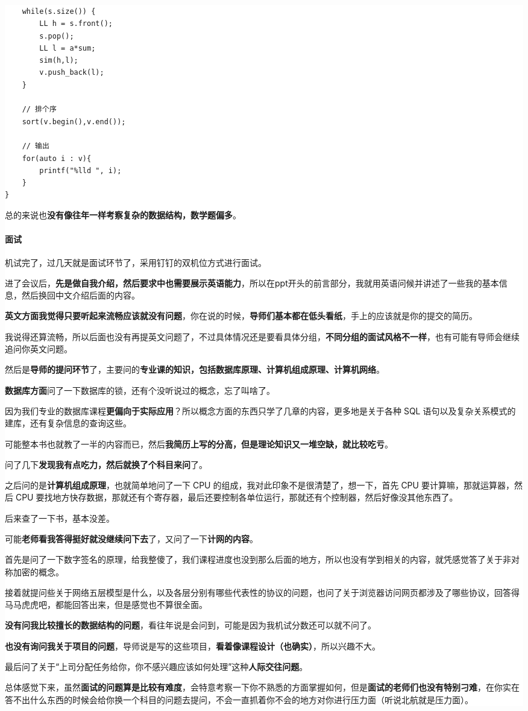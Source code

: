 ```
    while(s.size()) {
        LL h = s.front();
        s.pop();
        LL l = a*sum;
        sim(h,l);
        v.push_back(l);
    }
    
    // 排个序
    sort(v.begin(),v.end());
    
    // 输出
    for(auto i : v){
        printf("%lld ", i);
    }
}
```


总的来说也**没有像往年一样考察复杂的数据结构，数学题偏多**。

#### 面试

机试完了，过几天就是面试环节了，采用钉钉的双机位方式进行面试。

进了会议后，**先是做自我介绍，然后要求中也需要展示英语能力**，所以在ppt开头的前言部分，我就用英语问候并讲述了一些我的基本信息，然后换回中文介绍后面的内容。

**英文方面我觉得只要听起来流畅应该就没有问题**，你在说的时候，**导师们基本都在低头看纸**，手上的应该就是你的提交的简历。

我说得还算流畅，所以后面也没有再提英文问题了，不过具体情况还是要看具体分组，**不同分组的面试风格不一样**，也有可能有导师会继续追问你英文问题。

然后是**导师的提问环节**了，主要问的**专业课的知识，包括数据库原理、计算机组成原理、计算机网络**。

**数据库方面**问了一下数据库的锁，还有个没听说过的概念，忘了叫啥了。

因为我们专业的数据库课程**更偏向于实际应用**？所以概念方面的东西只学了几章的内容，更多地是关于各种 SQL 语句以及复杂关系模式的建库，还有复杂信息的查询这些。

可能整本书也就教了一半的内容而已，然后**我简历上写的分高，但是理论知识又一堆空缺，就比较吃亏**。

问了几下**发现我有点吃力，然后就换了个科目来问**了。

之后问的是**计算机组成原理**，也就简单地问了一下 CPU 的组成，我对此印象不是很清楚了，想一下，首先 CPU 要计算嘛，那就运算器，然后 CPU 要找地方快存数据，那就还有个寄存器，最后还要控制各单位运行，那就还有个控制器，然后好像没其他东西了。

后来查了一下书，基本没差。

可能**老师看我答得挺好就没继续问下去**了，又问了一下**计网的内容**。

首先是问了一下数字签名的原理，给我整傻了，我们课程进度也没到那么后面的地方，所以也没有学到相关的内容，就凭感觉答了关于非对称加密的概念。

接着就提问些关于网络五层模型是什么，以及各层分别有哪些代表性的协议的问题，也问了关于浏览器访问网页都涉及了哪些协议，回答得马马虎虎吧，都能回答出来，但是感觉也不算很全面。

**没有问我比较擅长的数据结构的问题**，看往年说是会问到，可能是因为我机试分数还可以就不问了。

**也没有询问我关于项目的问题**，导师说是写的这些项目，**看着像课程设计（也确实）**，所以兴趣不大。

最后问了关于“上司分配任务给你，你不感兴趣应该如何处理”这种**人际交往问题**。

总体感觉下来，虽然**面试的问题算是比较有难度**，会特意考察一下你不熟悉的方面掌握如何，但是**面试的老师们也没有特别刁难**，在你实在答不出什么东西的时候会给你换一个科目的问题去提问，不会一直抓着你不会的地方对你进行压力面（听说北航就是压力面）。
